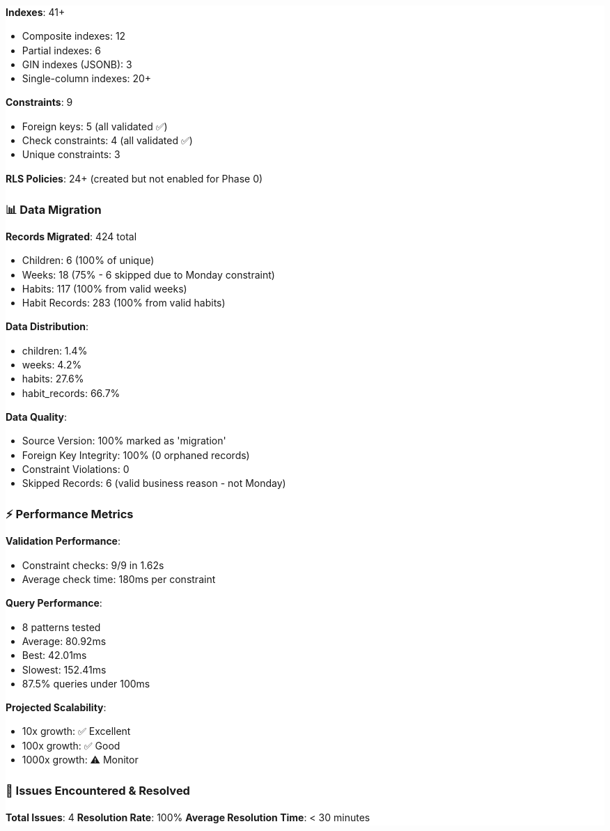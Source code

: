 **Indexes**: 41+
- Composite indexes: 12
- Partial indexes: 6
- GIN indexes (JSONB): 3
- Single-column indexes: 20+

**Constraints**: 9
- Foreign keys: 5 (all validated ✅)
- Check constraints: 4 (all validated ✅)
- Unique constraints: 3

**RLS Policies**: 24+ (created but not enabled for Phase 0)

### 📊 Data Migration

**Records Migrated**: 424 total
- Children: 6 (100% of unique)
- Weeks: 18 (75% - 6 skipped due to Monday constraint)
- Habits: 117 (100% from valid weeks)
- Habit Records: 283 (100% from valid habits)

**Data Distribution**:
- children: 1.4%
- weeks: 4.2%
- habits: 27.6%
- habit_records: 66.7%

**Data Quality**:
- Source Version: 100% marked as 'migration'
- Foreign Key Integrity: 100% (0 orphaned records)
- Constraint Violations: 0
- Skipped Records: 6 (valid business reason - not Monday)

### ⚡ Performance Metrics

**Validation Performance**:
- Constraint checks: 9/9 in 1.62s
- Average check time: 180ms per constraint

**Query Performance**:
- 8 patterns tested
- Average: 80.92ms
- Best: 42.01ms
- Slowest: 152.41ms
- 87.5% queries under 100ms

**Projected Scalability**:
- 10x growth: ✅ Excellent
- 100x growth: ✅ Good
- 1000x growth: ⚠️ Monitor

### 🐛 Issues Encountered & Resolved

**Total Issues**: 4
**Resolution Rate**: 100%
**Average Resolution Time**: < 30 minutes
